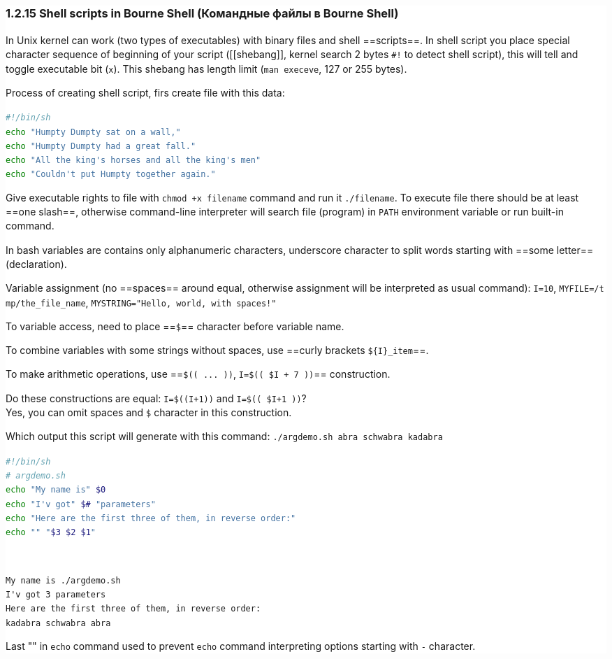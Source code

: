 ### 1.2.15 Shell scripts in Bourne Shell (Командные файлы в Bourne Shell)

In Unix kernel can work (two types of executables) with binary files and shell
==scripts==. In shell script you place special character sequence of beginning
of your script ([[shebang]], kernel search 2 bytes `#!` to detect shell script),
this will tell and toggle executable bit (`x`).
This shebang has length limit (`man execeve`, 127 or 255 bytes).

Process of creating shell script, firs create file with this data:

```sh
#!/bin/sh
echo "Humpty Dumpty sat on a wall,"
echo "Humpty Dumpty had a great fall."
echo "All the king's horses and all the king's men"
echo "Couldn't put Humpty together again."
```

Give executable rights to file with `chmod +x filename` command and run it
`./filename`. To execute file there should be at least ==one slash==, otherwise
command-line interpreter will search file (program) in `PATH` environment
variable or run built-in command.

In bash variables are contains only alphanumeric characters, underscore
character to split words starting with ==some letter== (declaration).

Variable assignment (no ==spaces== around equal, otherwise assignment will be
interpreted as usual command): `I=10`, `MYFILE=/tmp/the_file_name`,
`MYSTRING="Hello, world, with spaces!"`

To variable access, need to place ==`$`== character before variable name.

To combine variables with some strings without spaces, use
==curly brackets `${I}_item`==.

To make arithmetic operations, use ==`$(( ... ))`, `I=$(( $I + 7 ))`== construction.

Do these constructions are equal: `I=$((I+1))` and `I=$(( $I+1 ))`?
&#10;<br>
Yes, you can omit spaces and `$` character in this construction.

Which output this script will generate with this command:
`./argdemo.sh abra schwabra kadabra`
```sh
#!/bin/sh
# argdemo.sh
echo "My name is" $0
echo "I'v got" $# "parameters"
echo "Here are the first three of them, in reverse order:"
echo "" "$3 $2 $1"
```
&#10;<br>
```
My name is ./argdemo.sh
I'v got 3 parameters
Here are the first three of them, in reverse order:
kadabra schwabra abra
```
Last "" in `echo` command used to prevent `echo` command interpreting options
starting with `-` character.


[^1]: Lovelace, Ada; Menabrea, Luigi (1842). "Sketch of the Analytical Engine
[^2]: Section 7. [Secure Deletion of Data from Magnetic and Solid-State Memory](https://www.cs.auckland.ac.nz/~pgut001/pubs/secure_del.html)